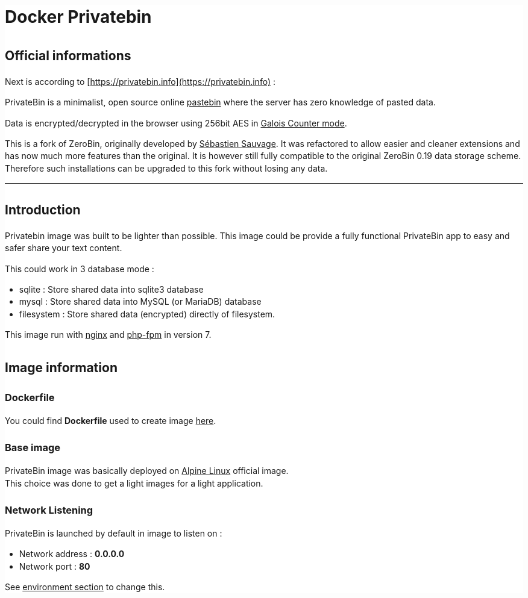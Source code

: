 # Docker Privatebin

## Official informations

Next is according to [https://privatebin.info](https://privatebin.info) :

PrivateBin is a minimalist, open source online [pastebin](https://en.wikipedia.org/wiki/Pastebin) where the server has zero knowledge of pasted data.

Data is encrypted/decrypted in the browser using 256bit AES in [Galois Counter mode](https://en.wikipedia.org/wiki/Galois/Counter_Mode).

This is a fork of ZeroBin, originally developed by [Sébastien Sauvage](https://github.com/sebsauvage/ZeroBin). It was refactored to allow easier and cleaner extensions and has now much more features than the original. It is however still fully compatible to the original ZeroBin 0.19 data storage scheme. Therefore such installations can be upgraded to this fork without losing any data.

-----

## Introduction

Privatebin image was built to be lighter than possible. This image could be provide a fully functional PrivateBin app to easy and safer share your text content.

This could work in 3 database mode :

- sqlite : Store shared data into sqlite3 database
- mysql : Store shared data into MySQL (or MariaDB) database
- filesystem : Store shared data (encrypted) directly of filesystem.

This image run with [nginx](https://nginx.org/) and [php-fpm](https://php-fpm.org) in version 7.

## Image information

### Dockerfile

You could find **Dockerfile** used to create image [here](https://github.com/SillyWhale/privatebin/blob/master/Dockerfile).

### Base image

PrivateBin image was basically deployed on [Alpine Linux](https://alpinelinux.org/) official image.  
This choice was done to get a light images for a light application.

### Network Listening

PrivateBin is launched by default in image to listen on :

- Network address : **0.0.0.0**
- Network port : **80**

See [environment section](#environment) to change this.
